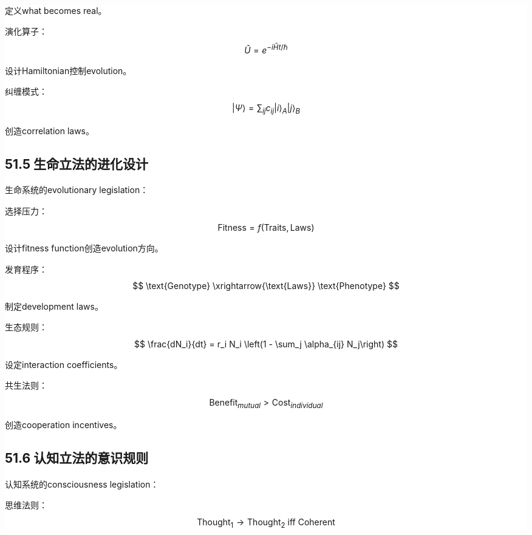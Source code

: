 定义what becomes real。

演化算子：
$$
\hat{U} = e^{-i\hat{H}t/\hbar}
$$

设计Hamiltonian控制evolution。

纠缠模式：
$$
|\Psi\rangle = \sum_{ij} c_{ij} |i\rangle_A |j\rangle_B
$$

创造correlation laws。

## 51.5 生命立法的进化设计

生命系统的evolutionary legislation：

选择压力：
$$
\text{Fitness} = f(\text{Traits}, \text{Laws})
$$

设计fitness function创造evolution方向。

发育程序：
$$
\text{Genotype} \xrightarrow{\text{Laws}} \text{Phenotype}
$$

制定development laws。

生态规则：
$$
\frac{dN_i}{dt} = r_i N_i \left(1 - \sum_j \alpha_{ij} N_j\right)
$$

设定interaction coefficients。

共生法则：
$$
\text{Benefit}_{mutual} > \text{Cost}_{individual}
$$

创造cooperation incentives。

## 51.6 认知立法的意识规则

认知系统的consciousness legislation：

思维法则：
$$
\text{Thought}_1 \to \text{Thought}_2 \text{ iff Coherent}
$$
